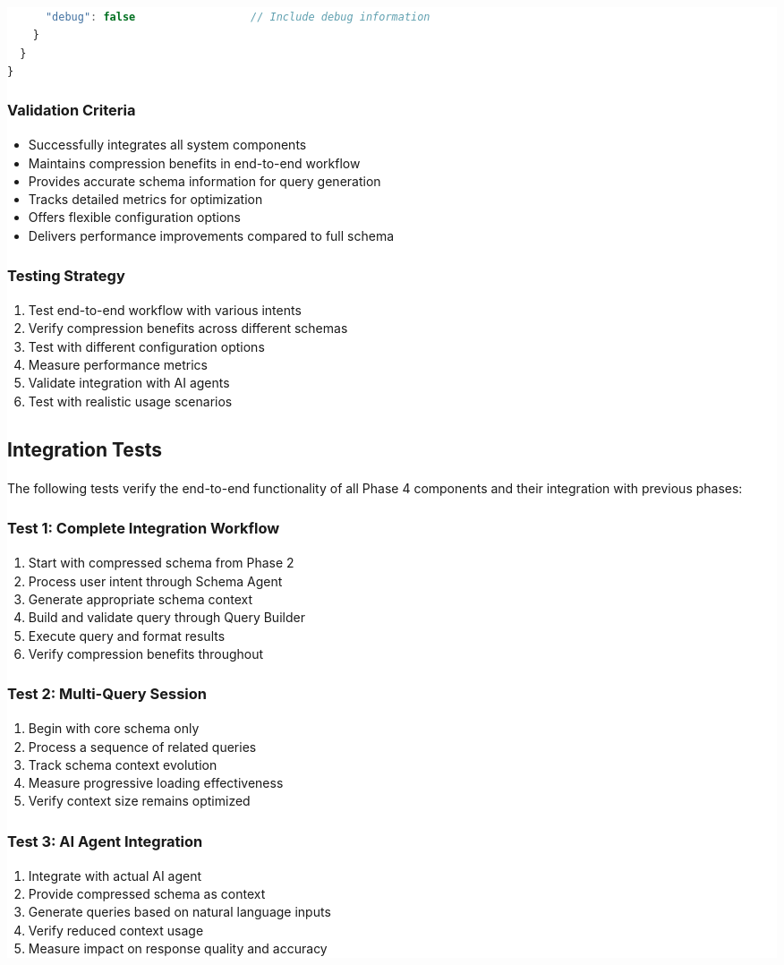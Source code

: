 ```javascript
      "debug": false                  // Include debug information
    }
  }
}
```

### Validation Criteria

- Successfully integrates all system components
- Maintains compression benefits in end-to-end workflow
- Provides accurate schema information for query generation
- Tracks detailed metrics for optimization
- Offers flexible configuration options
- Delivers performance improvements compared to full schema

### Testing Strategy

1. Test end-to-end workflow with various intents
2. Verify compression benefits across different schemas
3. Test with different configuration options
4. Measure performance metrics
5. Validate integration with AI agents
6. Test with realistic usage scenarios

## Integration Tests

The following tests verify the end-to-end functionality of all Phase 4 components and their integration with previous phases:

### Test 1: Complete Integration Workflow

1. Start with compressed schema from Phase 2
2. Process user intent through Schema Agent
3. Generate appropriate schema context
4. Build and validate query through Query Builder
5. Execute query and format results
6. Verify compression benefits throughout

### Test 2: Multi-Query Session

1. Begin with core schema only
2. Process a sequence of related queries
3. Track schema context evolution
4. Measure progressive loading effectiveness
5. Verify context size remains optimized

### Test 3: AI Agent Integration

1. Integrate with actual AI agent
2. Provide compressed schema as context
3. Generate queries based on natural language inputs
4. Verify reduced context usage
5. Measure impact on response quality and accuracy
